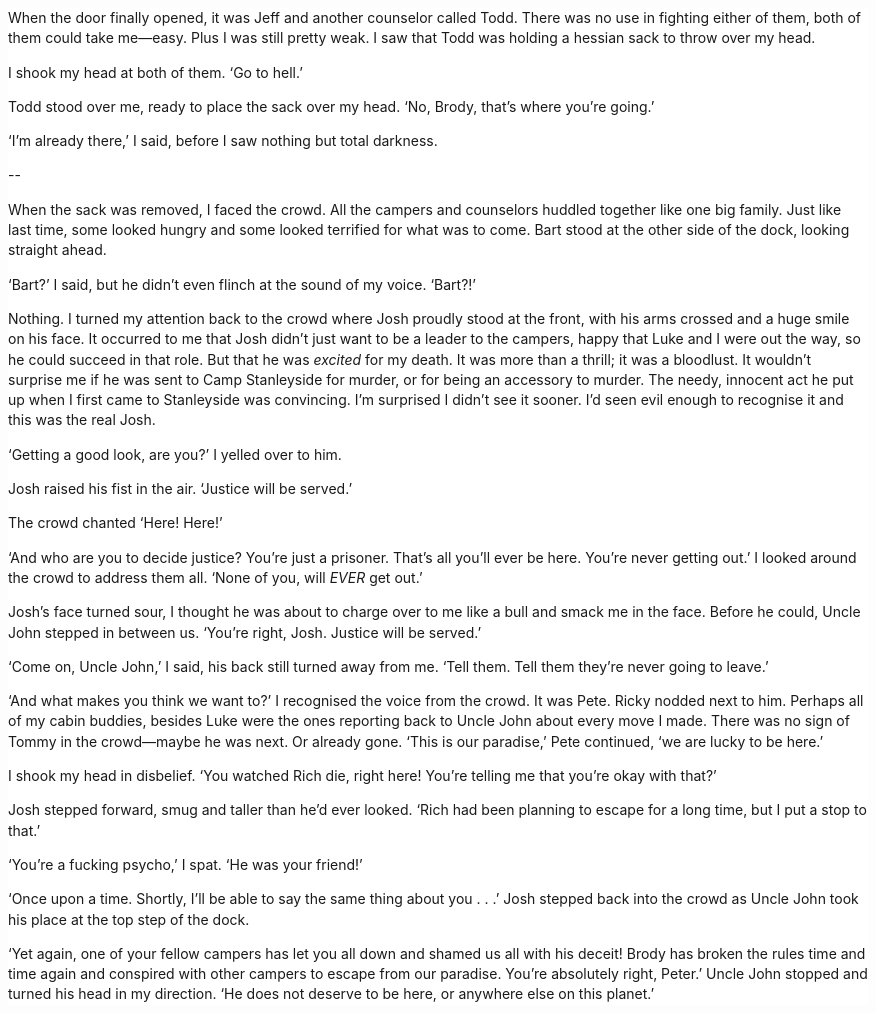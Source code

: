 When the door finally opened, it was Jeff and another counselor called Todd. There was no use in fighting either of them, both of them could take me—easy. Plus I was still pretty weak. I saw that Todd was holding a hessian sack to throw over my head. 

I shook my head at both of them. ‘Go to hell.’

Todd stood over me, ready to place the sack over my head. ‘No, Brody, that’s where you’re going.’

‘I’m already there,’ I said, before I saw nothing but total darkness.

--

When the sack was removed, I faced the crowd. All the campers and counselors huddled together like one big family. Just like last time, some looked hungry and some looked terrified for what was to come. Bart stood at the other side of the dock, looking straight ahead. 

‘Bart?’ I said, but he didn’t even flinch at the sound of my voice. ‘Bart?!’

Nothing. I turned my attention back to the crowd where Josh proudly stood at the front, with his arms crossed and a huge smile on his face. It occurred to me that Josh didn’t just want to be a leader to the campers, happy that Luke and I were out the way, so he could succeed in that role. But that he was *excited* for my death. It was more than a thrill; it was a bloodlust. It wouldn’t surprise me if he was sent to Camp Stanleyside for murder, or for being an accessory to murder. The needy, innocent act he put up when I first came to Stanleyside was convincing. I’m surprised I didn’t see it sooner. I’d seen evil enough to recognise it and this was the real Josh.

‘Getting a good look, are you?’ I yelled over to him.

Josh raised his fist in the air. ‘Justice will be served.’

The crowd chanted ‘Here! Here!’

‘And who are you to decide justice? You’re just a prisoner. That’s all you’ll ever be here. You’re never getting out.’ I looked around the crowd to address them all. ‘None of you, will *EVER* get out.’  

Josh’s face turned sour, I thought he was about to charge over to me like a bull and smack me in the face. Before he could, Uncle John stepped in between us. ‘You’re right, Josh. Justice will be served.’ 

‘Come on, Uncle John,’ I said, his back still turned away from me. ‘Tell them. Tell them they’re never going to leave.’

‘And what makes you think we want to?’ I recognised the voice from the crowd. It was Pete. Ricky nodded next to him. Perhaps all of my cabin buddies, besides Luke were the ones reporting back to Uncle John about every move I made. There was no sign of Tommy in the crowd—maybe he was next. Or already gone. ‘This is our paradise,’ Pete continued, ‘we are lucky to be here.’

I shook my head in disbelief. ‘You watched Rich die, right here! You’re telling me that you’re okay with that?’

Josh stepped forward, smug and taller than he’d ever looked. ‘Rich had been planning to escape for a long time, but I put a stop to that.’ 

‘You’re a fucking psycho,’ I spat. ‘He was your friend!’

‘Once upon a time. Shortly, I’ll be able to say the same thing about you . . .’ Josh stepped back into the crowd as Uncle John took his place at the top step of the dock. 

‘Yet again, one of your fellow campers has let you all down and shamed us all with his deceit! Brody has broken the rules time and time again and conspired with other campers to escape from our paradise. You’re absolutely right, Peter.’ Uncle John stopped and turned his head in my direction. ‘He does not deserve to be here, or anywhere else on this planet.’ 
